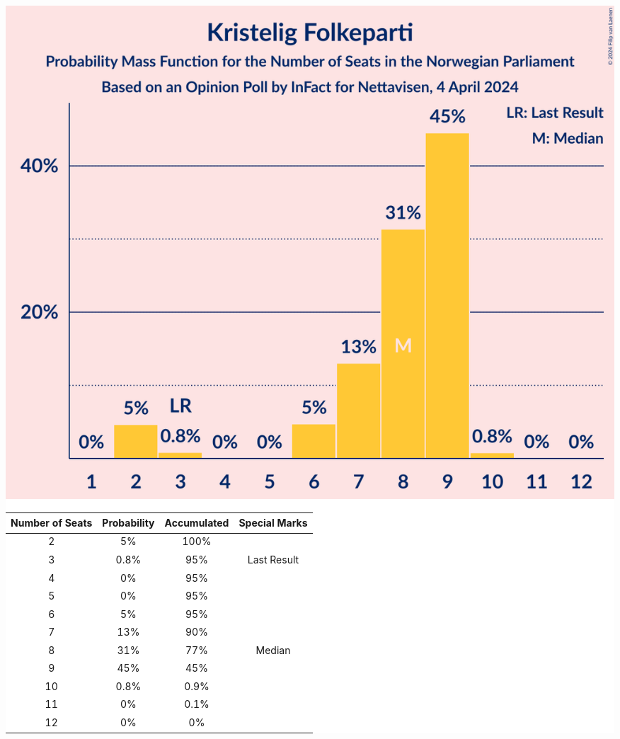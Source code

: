 ![Graph with seats probability mass function not yet produced](2024-04-04-InFact-seats-pmf-kristeligfolkeparti.png "Seats Probability Mass Function")

| Number of Seats | Probability | Accumulated | Special Marks |
|:---------------:|:-----------:|:-----------:|:-------------:|
| 2 | 5% | 100% |  |
| 3 | 0.8% | 95% | Last Result |
| 4 | 0% | 95% |  |
| 5 | 0% | 95% |  |
| 6 | 5% | 95% |  |
| 7 | 13% | 90% |  |
| 8 | 31% | 77% | Median |
| 9 | 45% | 45% |  |
| 10 | 0.8% | 0.9% |  |
| 11 | 0% | 0.1% |  |
| 12 | 0% | 0% |  |
